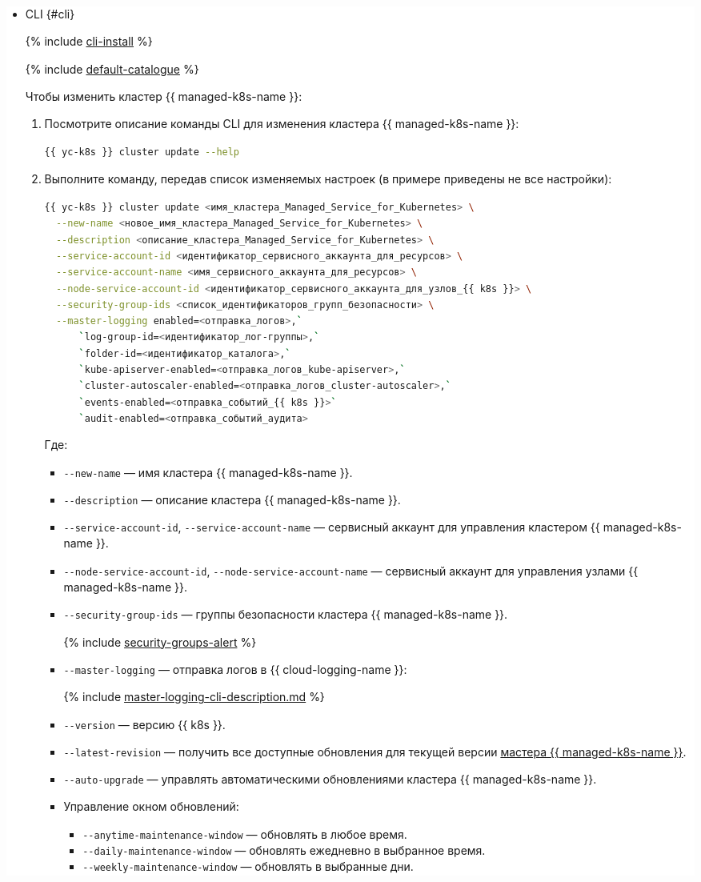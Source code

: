 - CLI {#cli}

  {% include [cli-install](../../../_includes/cli-install.md) %}

  {% include [default-catalogue](../../../_includes/default-catalogue.md) %}

  Чтобы изменить кластер {{ managed-k8s-name }}:
  1. Посмотрите описание команды CLI для изменения кластера {{ managed-k8s-name }}:

     ```bash
     {{ yc-k8s }} cluster update --help
     ```

  1. Выполните команду, передав список изменяемых настроек (в примере приведены не все настройки):

     ```bash
     {{ yc-k8s }} cluster update <имя_кластера_Managed_Service_for_Kubernetes> \
       --new-name <новое_имя_кластера_Managed_Service_for_Kubernetes> \
       --description <описание_кластера_Managed_Service_for_Kubernetes> \
       --service-account-id <идентификатор_сервисного_аккаунта_для_ресурсов> \
       --service-account-name <имя_сервисного_аккаунта_для_ресурсов> \
       --node-service-account-id <идентификатор_сервисного_аккаунта_для_узлов_{{ k8s }}> \
       --security-group-ids <список_идентификаторов_групп_безопасности> \
       --master-logging enabled=<отправка_логов>,`
           `log-group-id=<идентификатор_лог-группы>,`
           `folder-id=<идентификатор_каталога>,`
           `kube-apiserver-enabled=<отправка_логов_kube-apiserver>,`
           `cluster-autoscaler-enabled=<отправка_логов_cluster-autoscaler>,`
           `events-enabled=<отправка_событий_{{ k8s }}>`
           `audit-enabled=<отправка_событий_аудита>
     ```

     Где:
     * `--new-name` — имя кластера {{ managed-k8s-name }}.
     * `--description` — описание кластера {{ managed-k8s-name }}.
     * `--service-account-id`, `--service-account-name` — сервисный аккаунт для управления кластером {{ managed-k8s-name }}.
     * `--node-service-account-id`, `--node-service-account-name` — сервисный аккаунт для управления узлами {{ managed-k8s-name }}.
     * `--security-group-ids` — группы безопасности кластера {{ managed-k8s-name }}.

       {% include [security-groups-alert](../../../_includes/managed-kubernetes/security-groups-alert.md) %}

     * `--master-logging` — отправка логов в {{ cloud-logging-name }}:

       {% include [master-logging-cli-description.md](../../../_includes/managed-kubernetes/master-logging-cli-description.md) %}

     * `--version` — версию {{ k8s }}.
     * `--latest-revision` — получить все доступные обновления для текущей версии [мастера {{ managed-k8s-name }}](../../concepts/index.md#master).
     * `--auto-upgrade` — управлять автоматическими обновлениями кластера {{ managed-k8s-name }}.
     * Управление окном обновлений:
       * `--anytime-maintenance-window` — обновлять в любое время.
       * `--daily-maintenance-window` — обновлять ежедневно в выбранное время.
       * `--weekly-maintenance-window` — обновлять в выбранные дни.
